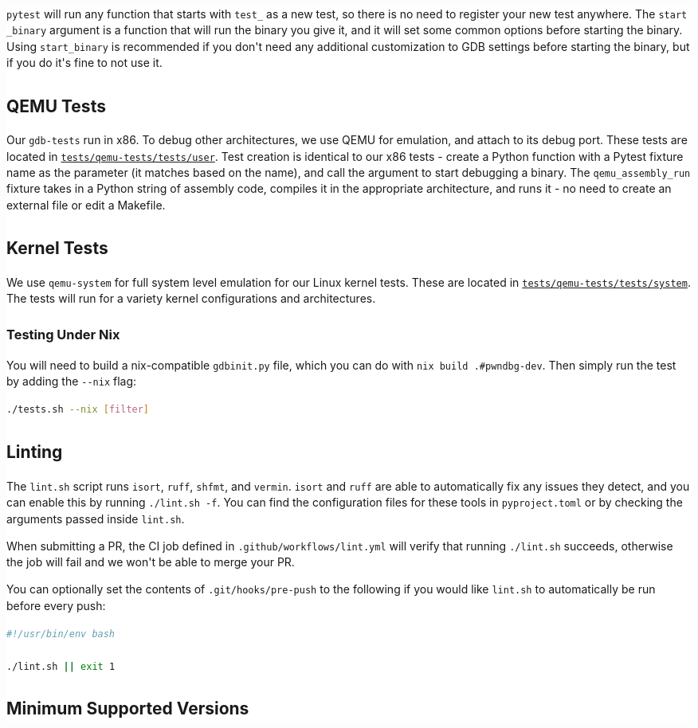 `pytest` will run any function that starts with `test_` as a new test, so there is no need to register your new test anywhere. The `start_binary` argument is a function that will run the binary you give it, and it will set some common options before starting the binary. Using `start_binary` is recommended if you don't need any additional customization to GDB settings before starting the binary, but if you do it's fine to not use it.

## QEMU Tests

Our `gdb-tests` run in x86. To debug other architectures, we use QEMU for emulation, and attach to its debug port. These tests are located in [`tests/qemu-tests/tests/user`](tests/qemu-tests/tests/user). Test creation is identical to our x86 tests - create a Python function with a Pytest fixture name as the parameter (it matches based on the name), and call the argument to start debugging a binary. The `qemu_assembly_run` fixture takes in a Python string of assembly code, compiles it in the appropriate architecture, and runs it - no need to create an external file or edit a Makefile.

## Kernel Tests

We use `qemu-system` for full system level emulation for our Linux kernel tests. These are located in [`tests/qemu-tests/tests/system`](tests/qemu-tests/tests/system). The tests will run for a variety kernel configurations and architectures.

### Testing Under Nix

You will need to build a nix-compatible `gdbinit.py` file, which you can do with `nix build .#pwndbg-dev`. Then simply
run the test by adding the `--nix` flag:

```bash
./tests.sh --nix [filter]
```

## Linting

The `lint.sh` script runs `isort`, `ruff`, `shfmt`, and `vermin`. `isort` and `ruff` are able to automatically fix any
issues they detect, and you can enable this by running `./lint.sh -f`. You can find the configuration files for these
tools in `pyproject.toml` or by checking the arguments passed inside `lint.sh`.

When submitting a PR, the CI job defined in `.github/workflows/lint.yml` will verify that running `./lint.sh` succeeds, otherwise the job will fail and we won't be able to merge your PR.

You can optionally set the contents of `.git/hooks/pre-push` to the following if you would like `lint.sh` to automatically be run before every push:

```bash
#!/usr/bin/env bash

./lint.sh || exit 1
```

## Minimum Supported Versions
